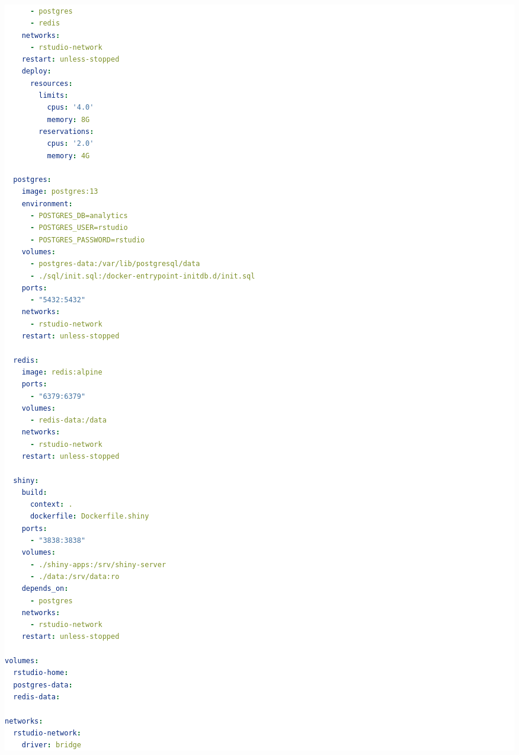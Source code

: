 ```yaml
      - postgres
      - redis
    networks:
      - rstudio-network
    restart: unless-stopped
    deploy:
      resources:
        limits:
          cpus: '4.0'
          memory: 8G
        reservations:
          cpus: '2.0'
          memory: 4G

  postgres:
    image: postgres:13
    environment:
      - POSTGRES_DB=analytics
      - POSTGRES_USER=rstudio
      - POSTGRES_PASSWORD=rstudio
    volumes:
      - postgres-data:/var/lib/postgresql/data
      - ./sql/init.sql:/docker-entrypoint-initdb.d/init.sql
    ports:
      - "5432:5432"
    networks:
      - rstudio-network
    restart: unless-stopped

  redis:
    image: redis:alpine
    ports:
      - "6379:6379"
    volumes:
      - redis-data:/data
    networks:
      - rstudio-network
    restart: unless-stopped

  shiny:
    build:
      context: .
      dockerfile: Dockerfile.shiny
    ports:
      - "3838:3838"
    volumes:
      - ./shiny-apps:/srv/shiny-server
      - ./data:/srv/data:ro
    depends_on:
      - postgres
    networks:
      - rstudio-network
    restart: unless-stopped

volumes:
  rstudio-home:
  postgres-data:
  redis-data:

networks:
  rstudio-network:
    driver: bridge
```